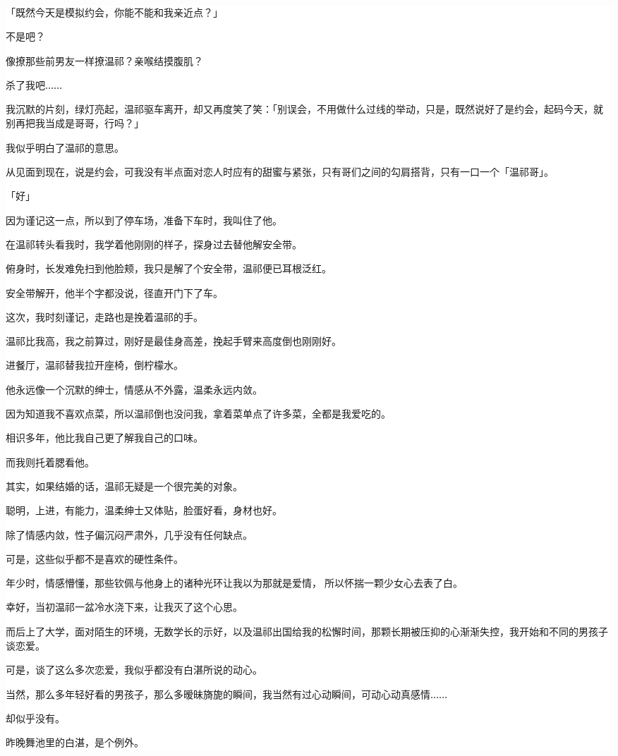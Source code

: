 「既然今天是模拟约会，你能不能和我亲近点？」

不是吧？

像撩那些前男友一样撩温祁？亲喉结摸腹肌？

杀了我吧……

我沉默的片刻，绿灯亮起，温祁驱车离开，却又再度笑了笑：「别误会，不用做什么过线的举动，只是，既然说好了是约会，起码今天，就别再把我当成是哥哥，行吗？」

我似乎明白了温祁的意思。

从见面到现在，说是约会，可我没有半点面对恋人时应有的甜蜜与紧张，只有哥们之间的勾肩搭背，只有一口一个「温祁哥」。

「好」

因为谨记这一点，所以到了停车场，准备下车时，我叫住了他。

在温祁转头看我时，我学着他刚刚的样子，探身过去替他解安全带。

俯身时，长发难免扫到他脸颊，我只是解了个安全带，温祁便已耳根泛红。

安全带解开，他半个字都没说，径直开门下了车。

这次，我时刻谨记，走路也是挽着温祁的手。

温祁比我高，我之前算过，刚好是最佳身高差，挽起手臂来高度倒也刚刚好。

进餐厅，温祁替我拉开座椅，倒柠檬水。

他永远像一个沉默的绅士，情感从不外露，温柔永远内敛。

因为知道我不喜欢点菜，所以温祁倒也没问我，拿着菜单点了许多菜，全都是我爱吃的。

相识多年，他比我自己更了解我自己的口味。

而我则托着腮看他。

其实，如果结婚的话，温祁无疑是一个很完美的对象。

聪明，上进，有能力，温柔绅士又体贴，脸蛋好看，身材也好。

除了情感内敛，性子偏沉闷严肃外，几乎没有任何缺点。

可是，这些似乎都不是喜欢的硬性条件。

年少时，情感懵懂，那些钦佩与他身上的诸种光环让我以为那就是爱情， 所以怀揣一颗少女心去表了白。

幸好，当初温祁一盆冷水浇下来，让我灭了这个心思。

而后上了大学，面对陌生的环境，无数学长的示好，以及温祁出国给我的松懈时间，那颗长期被压抑的心渐渐失控，我开始和不同的男孩子谈恋爱。

可是，谈了这么多次恋爱，我似乎都没有白湛所说的动心。

当然，那么多年轻好看的男孩子，那么多暧昧旖旎的瞬间，我当然有过心动瞬间，可动心动真感情……

却似乎没有。

昨晚舞池里的白湛，是个例外。

